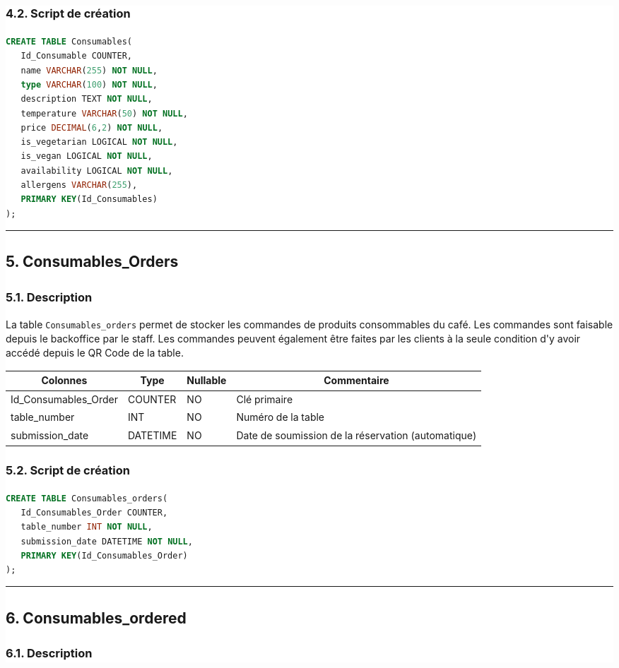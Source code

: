 ### 4.2. Script de création

```sql
CREATE TABLE Consumables(
   Id_Consumable COUNTER,
   name VARCHAR(255) NOT NULL,
   type VARCHAR(100) NOT NULL,
   description TEXT NOT NULL,
   temperature VARCHAR(50) NOT NULL,
   price DECIMAL(6,2) NOT NULL,
   is_vegetarian LOGICAL NOT NULL,
   is_vegan LOGICAL NOT NULL,
   availability LOGICAL NOT NULL,
   allergens VARCHAR(255),
   PRIMARY KEY(Id_Consumables)
);
```

---

## 5. Consumables_Orders

### 5.1. Description

La table `Consumables_orders` permet de stocker les commandes de produits consommables du café. Les commandes sont faisable depuis le backoffice par le staff. Les commandes peuvent également être faites par les clients à la seule condition d'y avoir accédé depuis le QR Code de la table.

| Colonnes             | Type     | Nullable | Commentaire                                        |
| -------------------- | -------- | -------- | -------------------------------------------------- |
| Id_Consumables_Order | COUNTER  | NO       | Clé primaire                                       |
| table_number         | INT      | NO       | Numéro de la table                                 |
| submission_date      | DATETIME | NO       | Date de soumission de la réservation (automatique) |

### 5.2. Script de création

```sql
CREATE TABLE Consumables_orders(
   Id_Consumables_Order COUNTER,
   table_number INT NOT NULL,
   submission_date DATETIME NOT NULL,
   PRIMARY KEY(Id_Consumables_Order)
);
```

---

## 6. Consumables_ordered

### 6.1. Description
